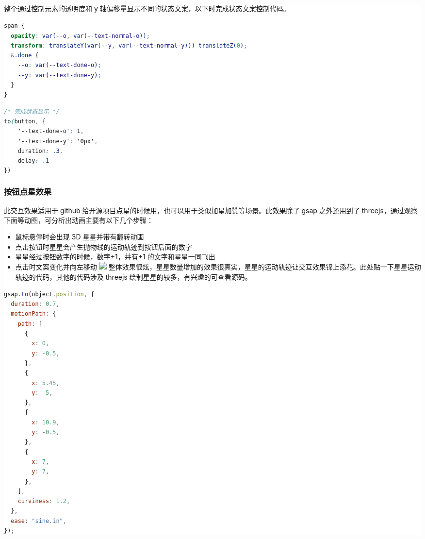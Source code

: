整个通过控制元素的透明度和 y 轴偏移量显示不同的状态文案，以下时完成状态文案控制代码。

```scss
span {
  opacity: var(--o, var(--text-normal-o));
  transform: translateY(var(--y, var(--text-normal-y))) translateZ(0);
  &.done {
    --o: var(--text-done-o);
    --y: var(--text-done-y);
  }
}
```

```scss
/* 完成状态显示 */
to(button, {
    '--text-done-o': 1,
    '--text-done-y': '0px',
    duration: .3,
    delay: .1
})
```

### 按钮点星效果

此交互效果适用于 github 给开源项目点星的时候用，也可以用于类似加星加赞等场景。此效果除了 gsap 之外还用到了 threejs，通过观察下面等动图，可分析出动画主要有以下几个步骤：

- 鼠标悬停时会出现 3D 星星并带有翻转动画
- 点击按钮时星星会产生抛物线的运动轨迹到按钮后面的数字
- 星星经过按钮数字的时候，数字+1，并有+1 的文字和星星一同飞出
- 点击时文案变化并向左移动 ![](https://p3-juejin.byteimg.com/tos-cn-i-k3u1fbpfcp/f97cc07661f2480e9329e2e4e76c47b4~tplv-k3u1fbpfcp-zoom-in-crop-mark:3024:0:0:0.awebp) 整体效果很炫，星星数量增加的效果很真实，星星的运动轨迹让交互效果锦上添花。此处贴一下星星运动轨迹的代码，其他的代码涉及 threejs 绘制星星的较多，有兴趣的可查看源码。

```javascript
gsap.to(object.position, {
  duration: 0.7,
  motionPath: {
    path: [
      {
        x: 0,
        y: -0.5,
      },
      {
        x: 5.45,
        y: -5,
      },
      {
        x: 10.9,
        y: -0.5,
      },
      {
        x: 7,
        y: 7,
      },
    ],
    curviness: 1.2,
  },
  ease: "sine.in",
});
```
